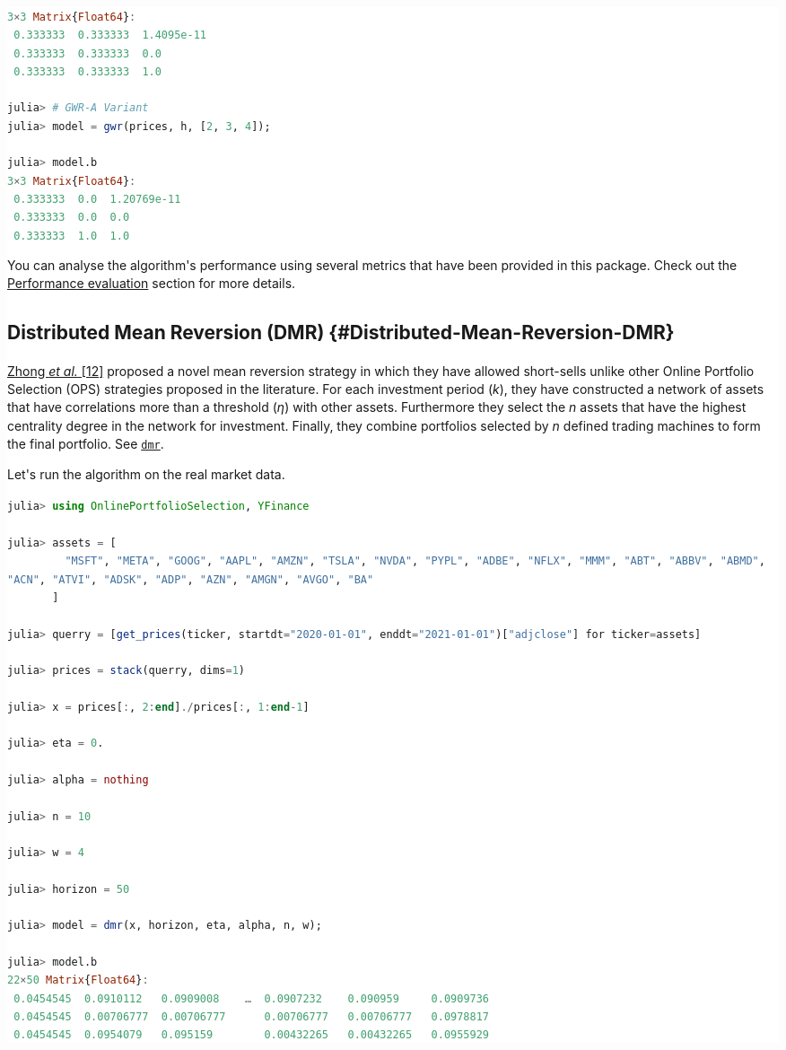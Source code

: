 ```julia
3×3 Matrix{Float64}:
 0.333333  0.333333  1.4095e-11
 0.333333  0.333333  0.0
 0.333333  0.333333  1.0

julia> # GWR-A Variant
julia> model = gwr(prices, h, [2, 3, 4]);

julia> model.b
3×3 Matrix{Float64}:
 0.333333  0.0  1.20769e-11
 0.333333  0.0  0.0
 0.333333  1.0  1.0
```


You can analyse the algorithm&#39;s performance using several metrics that have been provided in this package. Check out the [Performance evaluation](/performance_eval#Performance-evaluation) section for more details.

## Distributed Mean Reversion (DMR) {#Distributed-Mean-Reversion-DMR}

[Zhong _et al._ [12]](/refs#ZHONG2023) proposed a novel mean reversion strategy in which they have allowed short-sells unlike other Online Portfolio Selection (OPS) strategies proposed in the literature. For each investment period ($k$), they have constructed a network of assets that have correlations more than a threshold ($\eta$) with other assets. Furthermore they select the $n$ assets that have the highest centrality degree in the network for investment. Finally, they combine portfolios selected by $n$ defined trading machines to form the final portfolio. See [`dmr`](/funcs#OnlinePortfolioSelection.dmr).

Let&#39;s run the algorithm on the real market data.

```julia
julia> using OnlinePortfolioSelection, YFinance

julia> assets = [
         "MSFT", "META", "GOOG", "AAPL", "AMZN", "TSLA", "NVDA", "PYPL", "ADBE", "NFLX", "MMM", "ABT", "ABBV", "ABMD", "ACN", "ATVI", "ADSK", "ADP", "AZN", "AMGN", "AVGO", "BA"
       ]

julia> querry = [get_prices(ticker, startdt="2020-01-01", enddt="2021-01-01")["adjclose"] for ticker=assets]

julia> prices = stack(querry, dims=1)

julia> x = prices[:, 2:end]./prices[:, 1:end-1]

julia> eta = 0.

julia> alpha = nothing

julia> n = 10

julia> w = 4

julia> horizon = 50

julia> model = dmr(x, horizon, eta, alpha, n, w);

julia> model.b
22×50 Matrix{Float64}:
 0.0454545  0.0910112   0.0909008    …  0.0907232    0.090959     0.0909736
 0.0454545  0.00706777  0.00706777      0.00706777   0.00706777   0.0978817
 0.0454545  0.0954079   0.095159        0.00432265   0.00432265   0.0955929
```